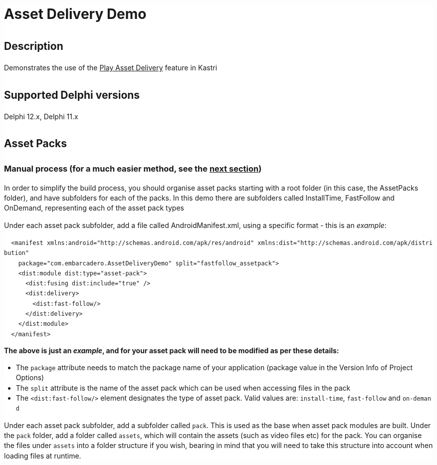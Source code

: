 # Asset Delivery Demo

## Description

Demonstrates the use of the [Play Asset Delivery](https://developer.android.com/guide/playcore/asset-delivery) feature in Kastri

## Supported Delphi versions

Delphi 12.x, Delphi 11.x

## Asset Packs

### Manual process (for a much easier method, see the [next section](#automating-building-of-asset-packs-using-codex))

In order to simplify the build process, you should organise asset packs starting with a root folder (in this case, the AssetPacks folder), and have subfolders for each of the packs. In this demo there are subfolders called InstallTime, FastFollow and OnDemand, representing each of the asset pack types

Under each asset pack subfolder, add a file called AndroidManifest.xml, using a specific format - this is an _example_:

```
  <manifest xmlns:android="http://schemas.android.com/apk/res/android" xmlns:dist="http://schemas.android.com/apk/distribution" 
    package="com.embarcadero.AssetDeliveryDemo" split="fastfollow_assetpack">
    <dist:module dist:type="asset-pack">
      <dist:fusing dist:include="true" />    
      <dist:delivery>
        <dist:fast-follow/>
      </dist:delivery>
    </dist:module>
  </manifest>
```

**The above is just an _example_, and for your asset pack will need to be modified as per these details:**

* The `package` attribute needs to match the package name of your application (package value in the Version Info of Project Options)
* The `split` attribute is the name of the asset pack which can be used when accessing files in the pack
* The `<dist:fast-follow/>` element designates the type of asset pack. Valid values are: `install-time`, `fast-follow` and `on-demand`

Under each asset pack subfolder, add a subfolder called `pack`. This is used as the base when asset pack modules are built. Under the `pack` folder, add a folder called `assets`, which will contain the assets (such as video files etc) for the pack. You can organise the files under `assets` into a folder structure if you wish, bearing in mind that you will need to take this structure into account when loading files at runtime.

